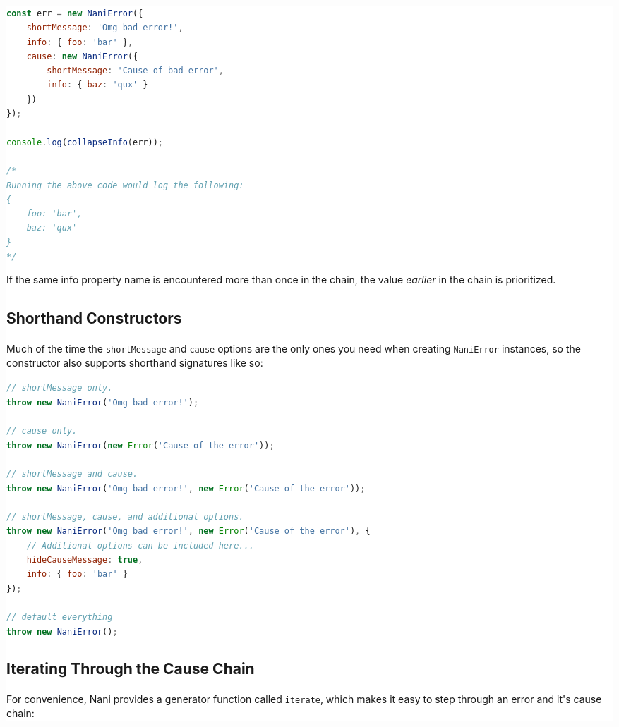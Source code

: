 ```js
const err = new NaniError({
	shortMessage: 'Omg bad error!',
	info: { foo: 'bar' },
	cause: new NaniError({
		shortMessage: 'Cause of bad error',
		info: { baz: 'qux' }
	})
});

console.log(collapseInfo(err));

/*
Running the above code would log the following:
{
	foo: 'bar',
	baz: 'qux'
}
*/
```

If the same info property name is encountered more than once in the chain, the
value *earlier* in the chain is prioritized.


## Shorthand Constructors
Much of the time the `shortMessage` and `cause` options are the only ones you
need when creating `NaniError` instances, so the constructor also supports
shorthand signatures like so:

```js
// shortMessage only.
throw new NaniError('Omg bad error!');

// cause only.
throw new NaniError(new Error('Cause of the error'));

// shortMessage and cause.
throw new NaniError('Omg bad error!', new Error('Cause of the error'));

// shortMessage, cause, and additional options.
throw new NaniError('Omg bad error!', new Error('Cause of the error'), {
	// Additional options can be included here...
	hideCauseMessage: true,
	info: { foo: 'bar' }
});

// default everything
throw new NaniError();
```


## Iterating Through the Cause Chain
For convenience, Nani provides a
[generator function](https://developer.mozilla.org/en-US/docs/Web/JavaScript/Reference/Statements/function)
called `iterate`, which makes it easy to step through an error and it's cause
chain:
